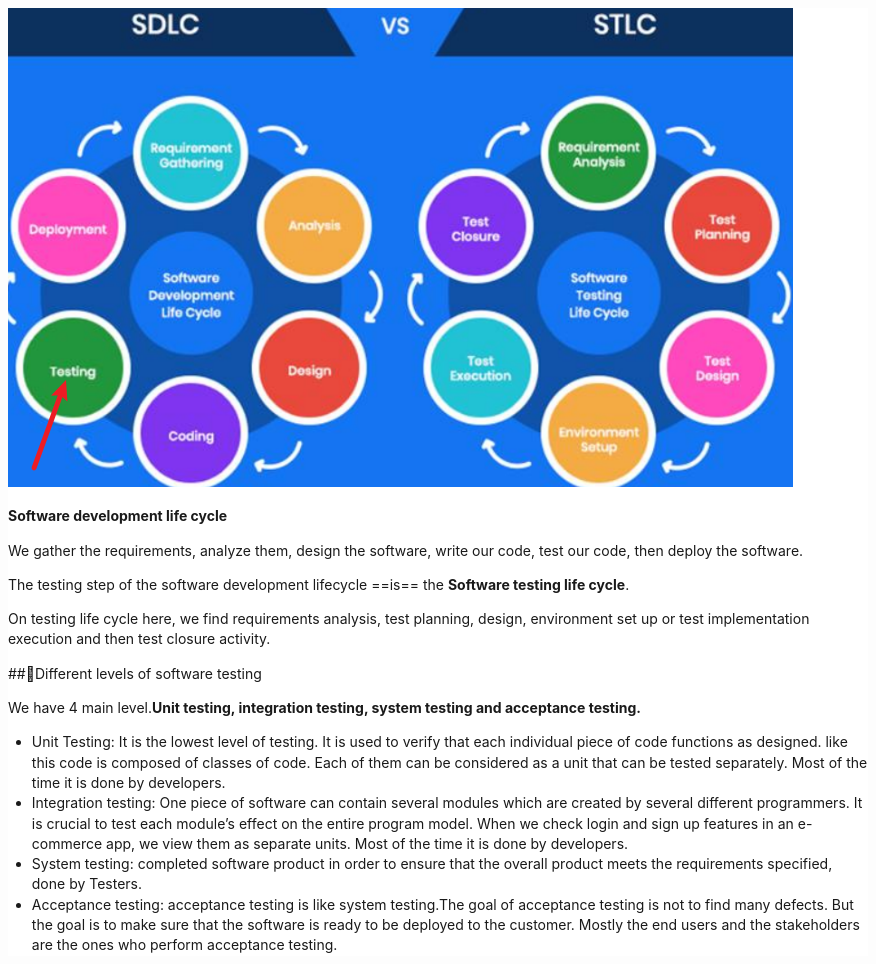 

![1679376022067](README.assets/1679376022067.png)

**Software development life cycle**

We gather the requirements, analyze them, design the software, write our code, test our code, then deploy the software.

The testing step of the software development lifecycle ==is== the **Software testing life cycle**.

On testing life cycle here, we find requirements analysis, test planning, design, environment set up or test implementation execution and then test closure activity.



##:100:Different levels of software testing

We have 4 main level.**Unit testing, integration testing, system testing and acceptance testing.**

- Unit Testing: It is the lowest level of testing. It is used to verify that each individual piece of code functions as designed. like this code is composed of classes of code. Each of them can be considered as a unit that can be tested separately. Most of the time it is done by developers. 
- Integration testing:  One piece of software can contain several modules which are created by several different programmers. It is crucial to test each module’s effect on the entire program model. When we check login and sign up features in an e-commerce app, we view them as separate units. Most of the time it is done by developers. 
- System testing: completed software product in order to ensure that the overall product meets the requirements specified, done by Testers.
- Acceptance testing: acceptance testing is like system testing.The goal of acceptance testing is not to find many defects. But the goal is to make sure that the software is ready to be deployed to the customer. Mostly the end users and the stakeholders are the ones who perform acceptance testing.
